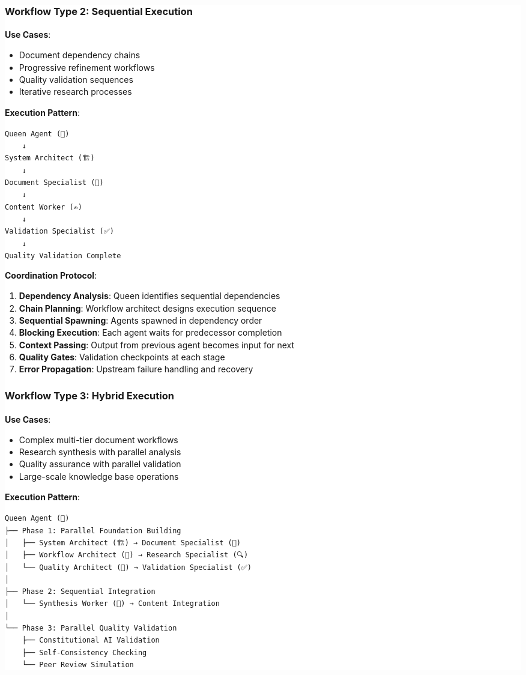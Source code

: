 ### Workflow Type 2: Sequential Execution

**Use Cases**:
- Document dependency chains
- Progressive refinement workflows
- Quality validation sequences
- Iterative research processes

**Execution Pattern**:
```
Queen Agent (👑)
    ↓
System Architect (🏗️)
    ↓
Document Specialist (📄)
    ↓
Content Worker (✍️)
    ↓
Validation Specialist (✅)
    ↓
Quality Validation Complete
```

**Coordination Protocol**:
1. **Dependency Analysis**: Queen identifies sequential dependencies
2. **Chain Planning**: Workflow architect designs execution sequence
3. **Sequential Spawning**: Agents spawned in dependency order
4. **Blocking Execution**: Each agent waits for predecessor completion
5. **Context Passing**: Output from previous agent becomes input for next
6. **Quality Gates**: Validation checkpoints at each stage
7. **Error Propagation**: Upstream failure handling and recovery

### Workflow Type 3: Hybrid Execution

**Use Cases**:
- Complex multi-tier document workflows
- Research synthesis with parallel analysis
- Quality assurance with parallel validation
- Large-scale knowledge base operations

**Execution Pattern**:
```
Queen Agent (👑)
├── Phase 1: Parallel Foundation Building
│   ├── System Architect (🏗️) → Document Specialist (📄)
│   ├── Workflow Architect (🔄) → Research Specialist (🔍)
│   └── Quality Architect (🎯) → Validation Specialist (✅)
│
├── Phase 2: Sequential Integration
│   └── Synthesis Worker (🔗) → Content Integration
│
└── Phase 3: Parallel Quality Validation
    ├── Constitutional AI Validation
    ├── Self-Consistency Checking
    └── Peer Review Simulation
```
